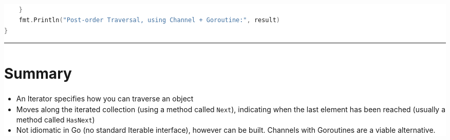 ```go
	}
	fmt.Println("Post-order Traversal, using Channel + Goroutine:", result)
}
```

---

# Summary

- An Iterator specifies how you can traverse an object
- Moves along the iterated collection (using a method called `Next`), indicating when the last element has been reached (usually a method called `HasNext`)
- Not idiomatic in Go (no standard Iterable interface), however can be built. Channels with Goroutines are a viable alternative.
